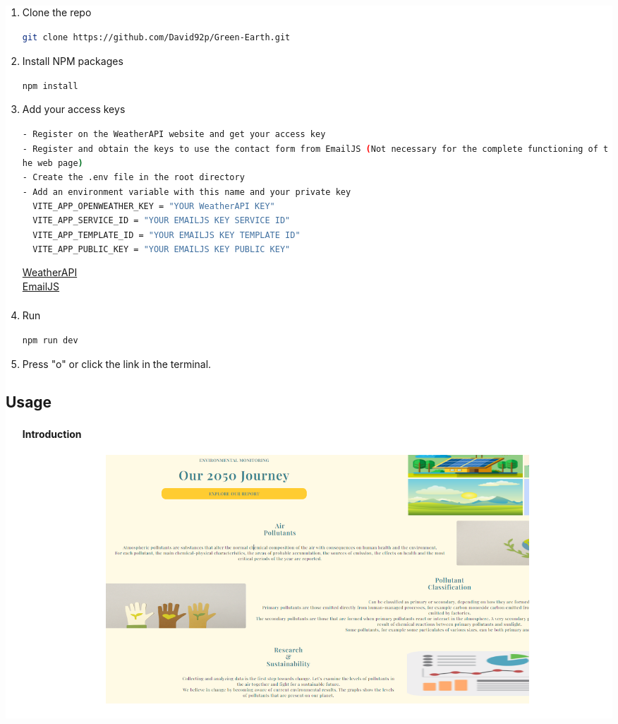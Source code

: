 1. Clone the repo
   ```sh
   git clone https://github.com/David92p/Green-Earth.git
   ```
2. Install NPM packages
   ```sh
   npm install
   ```
3. Add your access keys
   ```sh
   - Register on the WeatherAPI website and get your access key
   - Register and obtain the keys to use the contact form from EmailJS (Not necessary for the complete functioning of the web page)
   - Create the .env file in the root directory
   - Add an environment variable with this name and your private key
     VITE_APP_OPENWEATHER_KEY = "YOUR WeatherAPI KEY"
     VITE_APP_SERVICE_ID = "YOUR EMAILJS KEY SERVICE ID"
     VITE_APP_TEMPLATE_ID = "YOUR EMAILJS KEY TEMPLATE ID"
     VITE_APP_PUBLIC_KEY = "YOUR EMAILJS KEY PUBLIC KEY"
   ```
   [WeatherAPI](https://openweathermap.org/api) <br />
   [EmailJS](https://www.emailjs.com/)
    <br />
   <br />
5. Run
   ```sh
   npm run dev
   ```
6. Press "o" or click the link in the terminal.

## Usage

<ul style="list-style-type: none;">
    <li>
      <h4>Introduction</h4>
      <div align="center">
        <img src="src/assets/read-me-images/introduction.png" alt="Introduction" align="center" width="600" heigth="300">
      </div>
      <br />